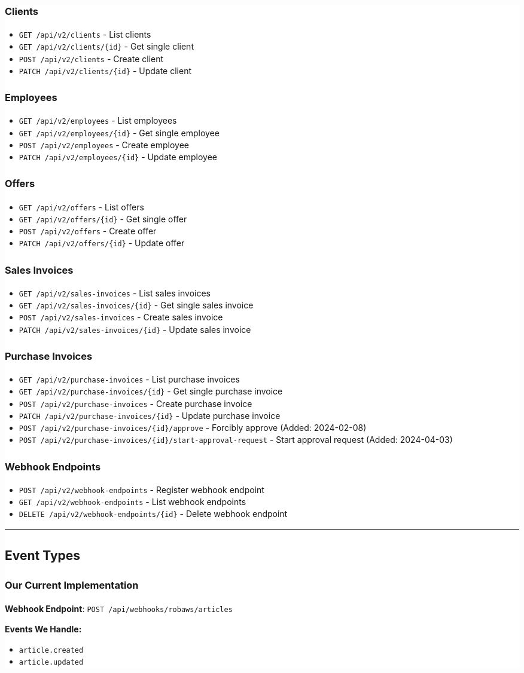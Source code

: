 ### Clients
- `GET /api/v2/clients` - List clients
- `GET /api/v2/clients/{id}` - Get single client
- `POST /api/v2/clients` - Create client
- `PATCH /api/v2/clients/{id}` - Update client

### Employees
- `GET /api/v2/employees` - List employees
- `GET /api/v2/employees/{id}` - Get single employee
- `POST /api/v2/employees` - Create employee
- `PATCH /api/v2/employees/{id}` - Update employee

### Offers
- `GET /api/v2/offers` - List offers
- `GET /api/v2/offers/{id}` - Get single offer
- `POST /api/v2/offers` - Create offer
- `PATCH /api/v2/offers/{id}` - Update offer

### Sales Invoices
- `GET /api/v2/sales-invoices` - List sales invoices
- `GET /api/v2/sales-invoices/{id}` - Get single sales invoice
- `POST /api/v2/sales-invoices` - Create sales invoice
- `PATCH /api/v2/sales-invoices/{id}` - Update sales invoice

### Purchase Invoices
- `GET /api/v2/purchase-invoices` - List purchase invoices
- `GET /api/v2/purchase-invoices/{id}` - Get single purchase invoice
- `POST /api/v2/purchase-invoices` - Create purchase invoice
- `PATCH /api/v2/purchase-invoices/{id}` - Update purchase invoice
- `POST /api/v2/purchase-invoices/{id}/approve` - Forcibly approve (Added: 2024-02-08)
- `POST /api/v2/purchase-invoices/{id}/start-approval-request` - Start approval request (Added: 2024-04-03)

### Webhook Endpoints
- `POST /api/v2/webhook-endpoints` - Register webhook endpoint
- `GET /api/v2/webhook-endpoints` - List webhook endpoints
- `DELETE /api/v2/webhook-endpoints/{id}` - Delete webhook endpoint

---

## Event Types

### Our Current Implementation

**Webhook Endpoint**: `POST /api/webhooks/robaws/articles`

**Events We Handle:**
- `article.created`
- `article.updated`
